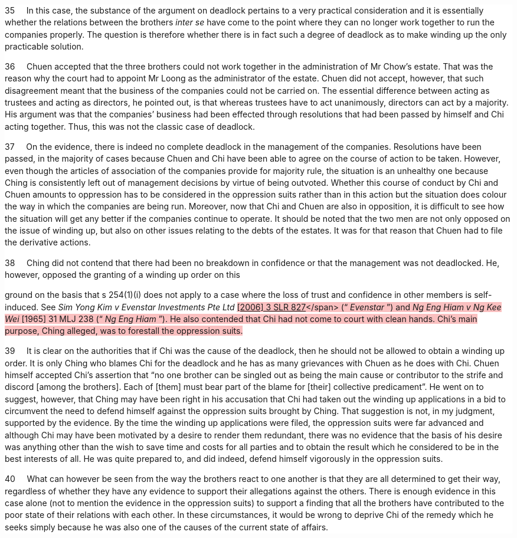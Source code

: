 35     In this case, the substance of the argument on deadlock pertains to a very practical consideration and it is essentially whether the relations between the brothers _inter se_ have come to the point where they can no longer work together to run the companies properly. The question is therefore whether there is in fact such a degree of deadlock as to make winding up the only practicable solution. 

36     Chuen accepted that the three brothers could not work together in the administration of Mr Chow’s estate. That was the reason why the court had to appoint Mr Loong as the administrator of the estate. Chuen did not accept, however, that such disagreement meant that the business of the companies could not be carried on. The essential difference between acting as trustees and acting as directors, he pointed out, is that whereas trustees have to act unanimously, directors can act by a majority. His argument was that the companies’ business had been effected through resolutions that had been passed by himself and Chi acting together. Thus, this was not the classic case of deadlock. 

37     On the evidence, there is indeed no complete deadlock in the management of the companies. Resolutions have been passed, in the majority of cases because Chuen and Chi have been able to agree on the course of action to be taken. However, even though the articles of association of the companies provide for majority rule, the situation is an unhealthy one because Ching is consistently left out of management decisions by virtue of being outvoted. Whether this course of conduct by Chi and Chuen amounts to oppression has to be considered in the oppression suits rather than in this action but the situation does colour the way in which the companies are being run. Moreover, now that Chi and Chuen are also in opposition, it is difficult to see how the situation will get any better if the companies continue to operate. It should be noted that the two men are not only opposed on the issue of winding up, but also on other issues relating to the debts of the estates. It was for that reason that Chuen had to file the derivative actions. 

38     Ching did not contend that there had been no breakdown in confidence or that the management was not deadlocked. He, however, opposed the granting of a winding up order on this 


ground on the basis that s 254(1)(i) does not apply to a case where the loss of trust and confidence in other members is self-induced. See _Sim Yong Kim v Evenstar Investments Pte Ltd_ <span style="background-color: #FAC0C0">[[2006] 3 SLR 827]("https://www.open.gov.sg")</span> (“ _Evenstar_ ”) and _Ng Eng Hiam v Ng Kee Wei_ [1965] 31 MLJ 238 (“ _Ng Eng Hiam_ ”). He also contended that Chi had not come to court with clean hands. Chi’s main purpose, Ching alleged, was to forestall the oppression suits. 

39     It is clear on the authorities that if Chi was the cause of the deadlock, then he should not be allowed to obtain a winding up order. It is only Ching who blames Chi for the deadlock and he has as many grievances with Chuen as he does with Chi. Chuen himself accepted Chi’s assertion that “no one brother can be singled out as being the main cause or contributor to the strife and discord [among the brothers]. Each of [them] must bear part of the blame for [their] collective predicament”. He went on to suggest, however, that Ching may have been right in his accusation that Chi had taken out the winding up applications in a bid to circumvent the need to defend himself against the oppression suits brought by Ching. That suggestion is not, in my judgment, supported by the evidence. By the time the winding up applications were filed, the oppression suits were far advanced and although Chi may have been motivated by a desire to render them redundant, there was no evidence that the basis of his desire was anything other than the wish to save time and costs for all parties and to obtain the result which he considered to be in the best interests of all. He was quite prepared to, and did indeed, defend himself vigorously in the oppression suits. 

40     What can however be seen from the way the brothers react to one another is that they are all determined to get their way, regardless of whether they have any evidence to support their allegations against the others. There is enough evidence in this case alone (not to mention the evidence in the oppression suits) to support a finding that all the brothers have contributed to the poor state of their relations with each other. In these circumstances, it would be wrong to deprive Chi of the remedy which he seeks simply because he was also one of the causes of the current state of affairs. 
